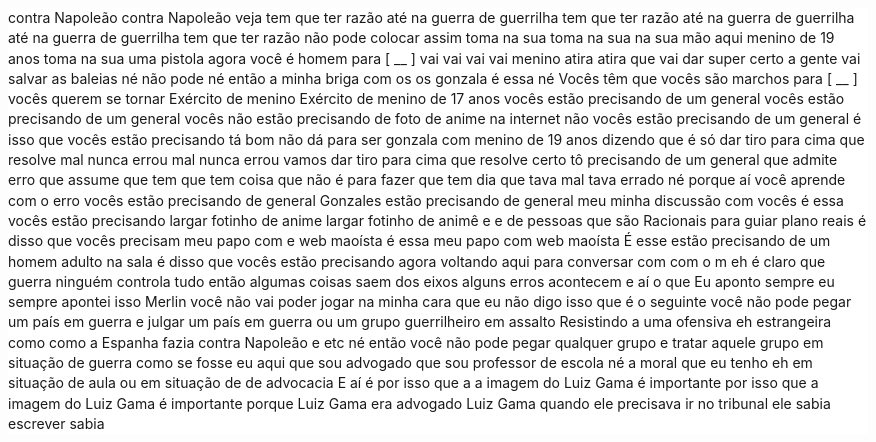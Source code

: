 contra Napoleão contra Napoleão veja tem
que ter razão até na guerra de guerrilha
tem que ter razão até na guerra de
guerrilha até na guerra de guerrilha tem
que ter razão não pode colocar assim
toma na sua toma na sua na sua mão aqui
menino de 19 anos toma na sua uma
pistola agora você é homem para [ __ ]
vai vai vai vai menino atira atira que
vai dar super certo a gente vai salvar
as baleias né não pode né então a minha
briga com os os gonzala é essa né Vocês
têm que vocês são marchos para [ __ ]
vocês querem se tornar Exército de
menino Exército de menino de 17 anos
vocês estão precisando de um general
vocês estão precisando de um general
vocês não estão precisando de foto de
anime na internet não vocês estão
precisando de um general é isso que
vocês estão precisando tá bom não dá
para ser gonzala com menino de 19 anos
dizendo que é só dar tiro para cima que
resolve mal nunca errou mal nunca errou
vamos dar tiro para cima que resolve
certo tô precisando de um general que
admite erro que assume que tem que tem
coisa que não é para fazer que tem dia
que tava mal tava errado né porque aí
você aprende com o erro vocês estão
precisando de general Gonzales estão
precisando de general meu minha
discussão com vocês é essa vocês estão
precisando largar fotinho de anime
largar fotinho de animê e e de pessoas
que são Racionais para guiar plano reais
é disso que vocês precisam meu papo com
e web maoísta é essa meu papo com web
maoísta É esse estão precisando de um
homem adulto na sala é disso que vocês
estão precisando agora voltando aqui
para conversar com com o m
eh é claro que guerra ninguém controla
tudo então algumas coisas saem dos eixos
alguns erros acontecem e aí o que Eu
aponto sempre eu sempre apontei isso
Merlin você não vai poder jogar na minha
cara que eu não digo isso que é o
seguinte você não pode pegar um país em
guerra e julgar um país em guerra ou um
grupo guerrilheiro em assalto Resistindo
a uma ofensiva eh estrangeira como como
a Espanha fazia contra Napoleão e etc né
então você não pode pegar qualquer grupo
e tratar aquele grupo em situação de
guerra como se fosse eu aqui que sou
advogado que sou professor de escola né
a moral que eu tenho eh em situação de
aula ou em situação de de advocacia E aí
é por isso que a a imagem do Luiz Gama é
importante por isso que a imagem do Luiz
Gama é importante porque Luiz Gama era
advogado Luiz Gama quando ele precisava
ir no tribunal ele sabia escrever sabia